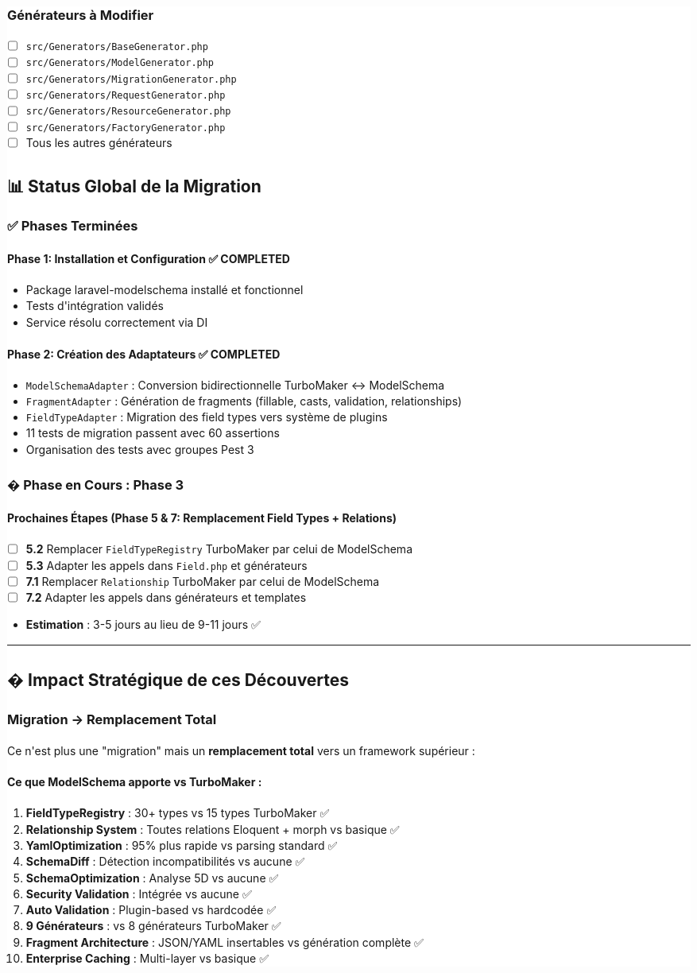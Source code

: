 ### Générateurs à Modifier
- [ ] `src/Generators/BaseGenerator.php`
- [ ] `src/Generators/ModelGenerator.php`
- [ ] `src/Generators/MigrationGenerator.php`
- [ ] `src/Generators/RequestGenerator.php`
- [ ] `src/Generators/ResourceGenerator.php`
- [ ] `src/Generators/FactoryGenerator.php`
- [ ] Tous les autres générateurs

## 📊 Status Global de la Migration

### ✅ **Phases Terminées**

#### Phase 1: Installation et Configuration ✅ COMPLETED
- Package laravel-modelschema installé et fonctionnel
- Tests d'intégration validés  
- Service résolu correctement via DI

#### Phase 2: Création des Adaptateurs ✅ COMPLETED  
- `ModelSchemaAdapter` : Conversion bidirectionnelle TurboMaker ↔ ModelSchema
- `FragmentAdapter` : Génération de fragments (fillable, casts, validation, relationships)
- `FieldTypeAdapter` : Migration des field types vers système de plugins
- 11 tests de migration passent avec 60 assertions
- Organisation des tests avec groupes Pest 3

### � **Phase en Cours : Phase 3**

#### Prochaines Étapes (Phase 5 & 7: Remplacement Field Types + Relations)
- [ ] **5.2** Remplacer `FieldTypeRegistry` TurboMaker par celui de ModelSchema
- [ ] **5.3** Adapter les appels dans `Field.php` et générateurs  
- [ ] **7.1** Remplacer `Relationship` TurboMaker par celui de ModelSchema
- [ ] **7.2** Adapter les appels dans générateurs et templates
- **Estimation** : 3-5 jours au lieu de 9-11 jours ✅

---

## � **Impact Stratégique de ces Découvertes**

### **Migration → Remplacement Total**
Ce n'est plus une "migration" mais un **remplacement total** vers un framework supérieur :

#### **Ce que ModelSchema apporte vs TurboMaker** :
1. **FieldTypeRegistry** : 30+ types vs 15 types TurboMaker ✅
2. **Relationship System** : Toutes relations Eloquent + morph vs basique ✅  
3. **YamlOptimization** : 95% plus rapide vs parsing standard ✅
4. **SchemaDiff** : Détection incompatibilités vs aucune ✅
5. **SchemaOptimization** : Analyse 5D vs aucune ✅
6. **Security Validation** : Intégrée vs aucune ✅
7. **Auto Validation** : Plugin-based vs hardcodée ✅
8. **9 Générateurs** : vs 8 générateurs TurboMaker ✅
9. **Fragment Architecture** : JSON/YAML insertables vs génération complète ✅
10. **Enterprise Caching** : Multi-layer vs basique ✅
